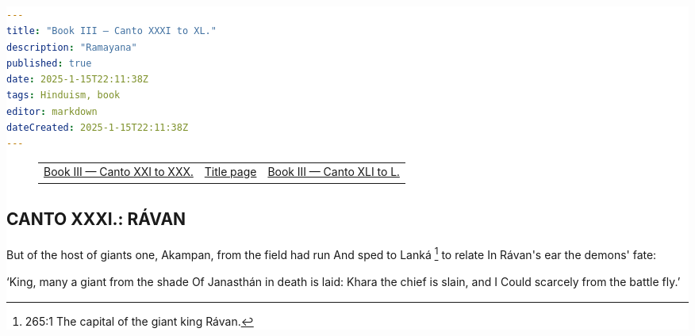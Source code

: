 ```yaml
---
title: "Book III — Canto XXXI to XL."
description: "Ramayana"
published: true
date: 2025-1-15T22:11:38Z
tags: Hinduism, book
editor: markdown
dateCreated: 2025-1-15T22:11:38Z
---
```


<figure class="table chapter-navigator">
  <table>
    <tbody>
      <tr>
        <td>
        <a href="/en/book/Hinduism/Ramayana/Book_3_30">
          <span class="mdi mdi-arrow-left-drop-circle"></span><span class="pl-2">Book III — Canto XXI to XXX.</span>
        </a>
        </td>
        <td>
        <a href="/en/book/Hinduism/Ramayana">
          <span class="mdi mdi-book-open-variant"></span><span class="pl-2">Title page</span>
        </a>
        </td>
        <td>
        <a href="/en/book/Hinduism/Ramayana/Book_3_50">
          <span class="pr-2">Book III — Canto XLI to L.</span><span class="mdi mdi-arrow-right-drop-circle"></span>
        </a>
        </td>
      </tr>
    </tbody>
  </table>
</figure>





## CANTO XXXI.: RÁVAN

But of the host of giants one,
Akampan, from the field had run
And sped to Lanká [^481] to relate
In Rávan's ear the demons' fate:

‘King, many a giant from the shade
Of Janasthán in death is laid:
Khara the chief is slain, and I
Could scarcely from the battle fly.’


[^481]: 265:1 The capital of the giant king Rávan.
[^482]: 265:1b Kuvera, the God of gold
[^483]: 266:1 In the great deluge.
[^484]: 266:1b The giant Máricha, son of Tádaká. Tádaká was slain by Ráma. See p. 39.
[^485]: 267:1 Indra's elephant.
[^486]: 267:2 Bhogavatí, in Pátála in the regions under the earth, is the capital of the serpent race whose king is Vásuki.
[^487]: 267:3 The grove of Indra.
[^488]: 268:1 Pulastya is considered as the ancestor of the Rakshases or giants, as he is the father of Vis'ravas, the father of Rávan and his brethren.
[^489]: 270:1 Beings with the body of a man and the head of a horse.
[^490]: 270:2 Ájas, Maríchipas, Vaikhánasas, Máshas, and Bálakhilyas are classes of supernatural beings who lead the lives of hermits.
[^491]: 273:1 ‘The younger brother of the giant Rávan; when he and his brother had practiced austerities for a long series of years, Brahmá appeared to offer them boons: Vibhíshana asked that he might never meditate any unrighteousness.... On the death of Rávan Vibhíshana was installed as Rája of Lanká.’ GARRETT'S _Classical Dictionary of India_.
[^492]: 273:1b Serpent-gods.
[^493]: 273:2b See p. 33.
[^494]: 275:1 The Sanskrit words for car and jewels begin with _ra_.
